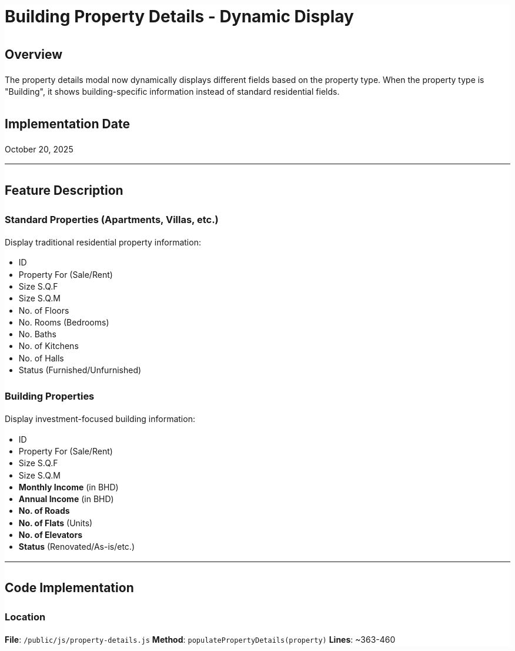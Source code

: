 # Building Property Details - Dynamic Display

## Overview
The property details modal now dynamically displays different fields based on the property type. When the property type is "Building", it shows building-specific information instead of standard residential fields.

## Implementation Date
October 20, 2025

---

## Feature Description

### Standard Properties (Apartments, Villas, etc.)
Display traditional residential property information:
- ID
- Property For (Sale/Rent)
- Size S.Q.F
- Size S.Q.M
- No. of Floors
- No. Rooms (Bedrooms)
- No. Baths
- No. of Kitchens
- No. of Halls
- Status (Furnished/Unfurnished)

### Building Properties
Display investment-focused building information:
- ID
- Property For (Sale/Rent)
- Size S.Q.F
- Size S.Q.M
- **Monthly Income** (in BHD)
- **Annual Income** (in BHD)
- **No. of Roads**
- **No. of Flats** (Units)
- **No. of Elevators**
- **Status** (Renovated/As-is/etc.)

---

## Code Implementation

### Location
**File**: `/public/js/property-details.js`
**Method**: `populatePropertyDetails(property)`
**Lines**: ~363-460

